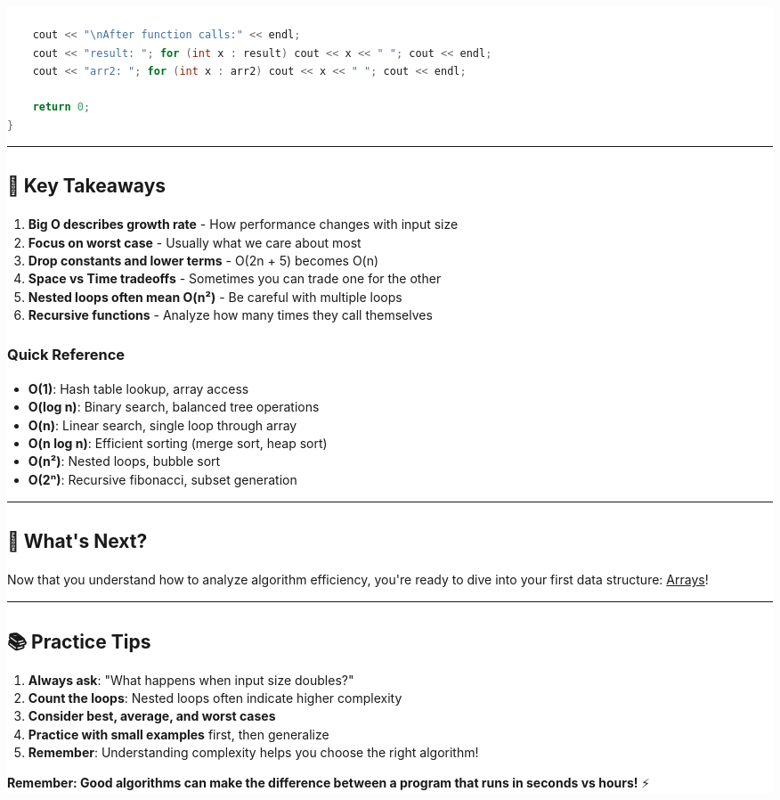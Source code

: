 ```cpp
    
    cout << "\nAfter function calls:" << endl;
    cout << "result: "; for (int x : result) cout << x << " "; cout << endl;
    cout << "arr2: "; for (int x : arr2) cout << x << " "; cout << endl;
    
    return 0;
}
```

---

## 🎯 Key Takeaways

1. **Big O describes growth rate** - How performance changes with input size
2. **Focus on worst case** - Usually what we care about most
3. **Drop constants and lower terms** - O(2n + 5) becomes O(n)
4. **Space vs Time tradeoffs** - Sometimes you can trade one for the other
5. **Nested loops often mean O(n²)** - Be careful with multiple loops
6. **Recursive functions** - Analyze how many times they call themselves

### Quick Reference
- **O(1)**: Hash table lookup, array access
- **O(log n)**: Binary search, balanced tree operations
- **O(n)**: Linear search, single loop through array
- **O(n log n)**: Efficient sorting (merge sort, heap sort)
- **O(n²)**: Nested loops, bubble sort
- **O(2ⁿ)**: Recursive fibonacci, subset generation

---

## 🚀 What's Next?

Now that you understand how to analyze algorithm efficiency, you're ready to dive into your first data structure: [Arrays](03_Arrays.md)!

---

## 📚 Practice Tips

1. **Always ask**: "What happens when input size doubles?"
2. **Count the loops**: Nested loops often indicate higher complexity
3. **Consider best, average, and worst cases**
4. **Practice with small examples** first, then generalize
5. **Remember**: Understanding complexity helps you choose the right algorithm!

**Remember: Good algorithms can make the difference between a program that runs in seconds vs hours!** ⚡
